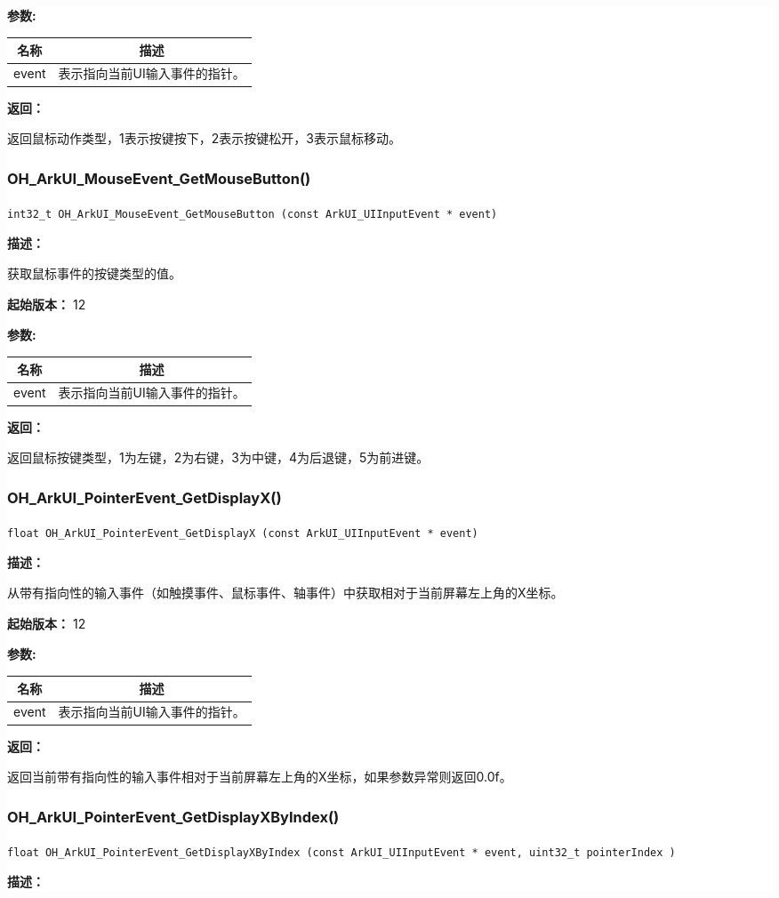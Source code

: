 **参数:**

| 名称 | 描述 | 
| -------- | -------- |
| event | 表示指向当前UI输入事件的指针。  | 

**返回：**

返回鼠标动作类型，1表示按键按下，2表示按键松开，3表示鼠标移动。


### OH_ArkUI_MouseEvent_GetMouseButton()

```
int32_t OH_ArkUI_MouseEvent_GetMouseButton (const ArkUI_UIInputEvent * event)
```
**描述：**

获取鼠标事件的按键类型的值。

**起始版本：** 12

**参数:**

| 名称 | 描述 | 
| -------- | -------- |
| event | 表示指向当前UI输入事件的指针。  | 

**返回：**

返回鼠标按键类型，1为左键，2为右键，3为中键，4为后退键，5为前进键。


### OH_ArkUI_PointerEvent_GetDisplayX()

```
float OH_ArkUI_PointerEvent_GetDisplayX (const ArkUI_UIInputEvent * event)
```
**描述：**

从带有指向性的输入事件（如触摸事件、鼠标事件、轴事件）中获取相对于当前屏幕左上角的X坐标。

**起始版本：** 12

**参数:**

| 名称 | 描述 | 
| -------- | -------- |
| event | 表示指向当前UI输入事件的指针。  | 

**返回：**

返回当前带有指向性的输入事件相对于当前屏幕左上角的X坐标，如果参数异常则返回0.0f。


### OH_ArkUI_PointerEvent_GetDisplayXByIndex()

```
float OH_ArkUI_PointerEvent_GetDisplayXByIndex (const ArkUI_UIInputEvent * event, uint32_t pointerIndex )
```
**描述：**
